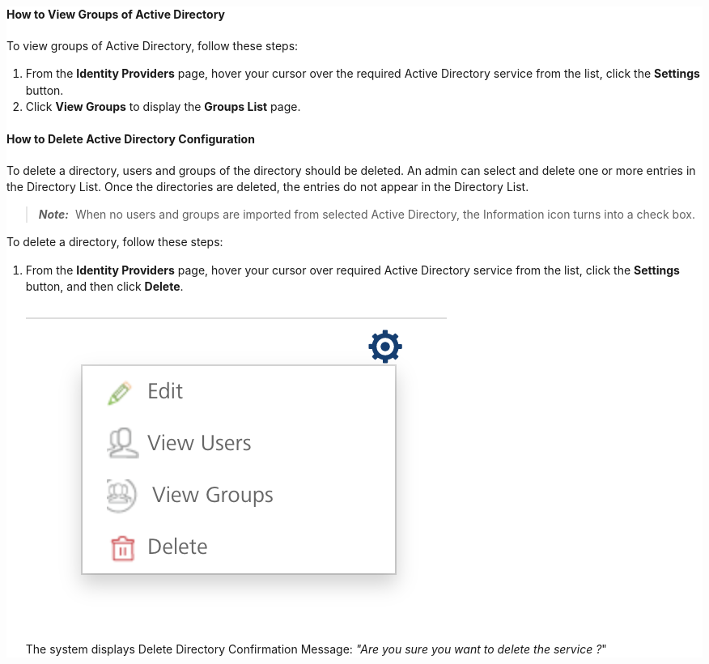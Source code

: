 
#### How to View Groups of Active Directory

To view groups of Active Directory, follow these steps:

1.  From the **Identity Providers** page, hover your cursor over the required Active Directory service from the list, click the **Settings** button.
2.  Click **View Groups** to display the **Groups List** page.

#### How to Delete Active Directory Configuration

To delete a directory, users and groups of the directory should be deleted. An admin can select and delete one or more entries in the Directory List. Once the directories are deleted, the entries do not appear in the Directory List.

> **_Note:_**  When no users and groups are imported from selected Active Directory, the Information icon turns into a check box.  

To delete a directory, follow these steps:

1.  From the **Identity Providers** page, hover your cursor over required Active Directory service from the list, click the **Settings** button, and then click **Delete**.
    
    ![](Resources/Images/OnPrem/ADSettingsButton.png)
    
    The system displays Delete Directory Confirmation Message: _"Are you sure you want to delete the service <AD name>?_"
    